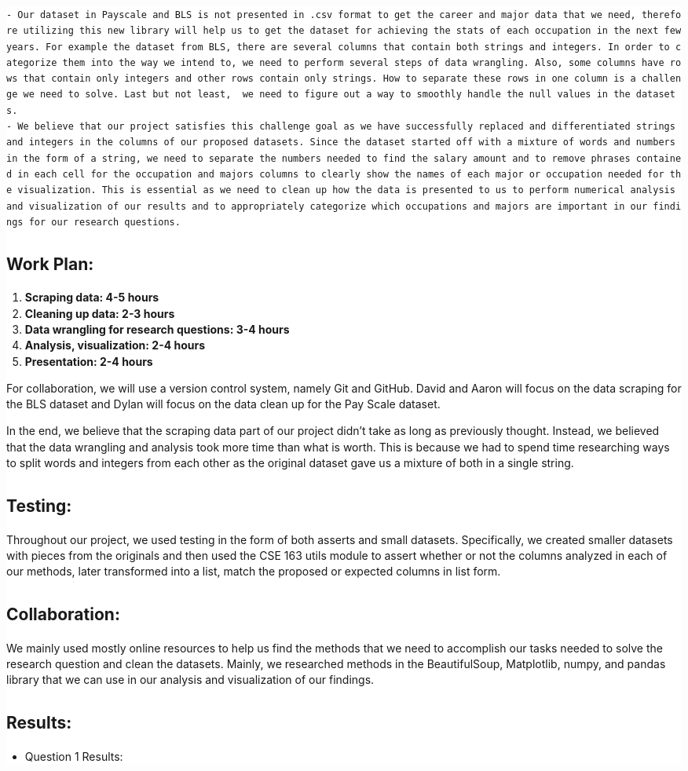     - Our dataset in Payscale and BLS is not presented in .csv format to get the career and major data that we need, therefore utilizing this new library will help us to get the dataset for achieving the stats of each occupation in the next few years. For example the dataset from BLS, there are several columns that contain both strings and integers. In order to categorize them into the way we intend to, we need to perform several steps of data wrangling. Also, some columns have rows that contain only integers and other rows contain only strings. How to separate these rows in one column is a challenge we need to solve. Last but not least,  we need to figure out a way to smoothly handle the null values in the datasets.
    - We believe that our project satisfies this challenge goal as we have successfully replaced and differentiated strings and integers in the columns of our proposed datasets. Since the dataset started off with a mixture of words and numbers in the form of a string, we need to separate the numbers needed to find the salary amount and to remove phrases contained in each cell for the occupation and majors columns to clearly show the names of each major or occupation needed for the visualization. This is essential as we need to clean up how the data is presented to us to perform numerical analysis and visualization of our results and to appropriately categorize which occupations and majors are important in our findings for our research questions.

## Work Plan:
1. **Scraping data: 4-5 hours**
2. **Cleaning up data: 2-3 hours**
3. **Data wrangling for research questions: 3-4 hours**
4. **Analysis, visualization: 2-4 hours**
5. **Presentation: 2-4 hours**

For collaboration, we will use a version control system, namely Git and GitHub. David and Aaron will focus on the data scraping for the BLS dataset and Dylan will focus on the data clean up for the Pay Scale dataset.

In the end, we believe that the scraping data part of our project didn’t take as long as previously thought. Instead, we believed that the data wrangling and analysis took more time than what is worth. This is because we had to spend time researching ways to split words and integers from each other as the original dataset gave us a mixture of both in a single string.

## Testing:

Throughout our project, we used testing in the form of both asserts and small datasets. Specifically, we created smaller datasets with pieces from the originals and then used the CSE 163 utils module to assert whether or not the columns analyzed in each of our methods, later transformed into a list,  match the proposed or expected columns in list form.

## Collaboration:

We mainly used mostly online resources to help us find the methods that we need to accomplish our tasks needed to solve the research question and clean the datasets. Mainly, we researched methods in the BeautifulSoup, Matplotlib, numpy, and pandas library that we can use in our analysis and visualization of our findings.

## Results:

- Question 1 Results:
